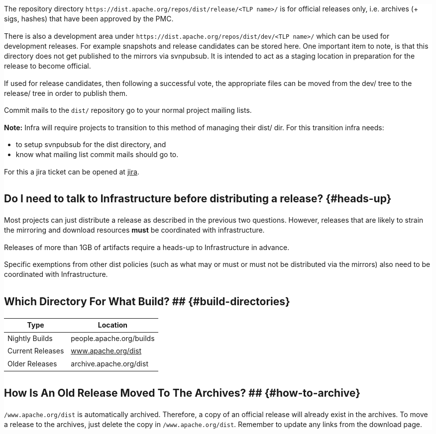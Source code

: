 The repository directory
`https://dist.apache.org/repos/dist/release/<TLP name>/`
is for official releases only, i.e. archives (+ sigs, hashes) that have been approved
by the PMC.

There is also a development area under
`https://dist.apache.org/repos/dist/dev/<TLP name>/`
which can be used for development releases.
For example snapshots and release candidates can be stored here.  One important item to note, 
is that this directory does not get published to the mirrors via svnpubsub.  It is intended to 
act as a staging location in preparation for the release to become official.

If used for release candidates, then following a successful vote, the
appropriate files can be moved from the dev/ tree to the release/ tree
in order to publish them.

Commit mails to the `dist/` repository go to your normal project mailing lists.

**Note:** Infra will require projects to transition to this method of managing
their dist/ dir.  For this transition infra needs:

 - to setup svnpubsub for the dist directory, and
 - know what mailing list commit mails should go to.

For this a jira ticket can be opened at [jira](https://issues.apache.org/jira/browse/INFRA).

## Do I need to talk to Infrastructure before distributing a release? {#heads-up}

Most projects can just distribute a release as described in the previous two
questions.  However, releases that are likely to strain the mirroring and
download resources **must** be coordinated with infrastructure.

Releases of more than 1GB of artifacts require a heads-up to Infrastructure in
advance.

Specific exemptions from other dist policies (such as what may or must or must
not be distributed via the mirrors) also need to be coordinated with Infrastructure.

## Which Directory For What Build? ## {#build-directories}

| Type             | Location                 |
|------------------|--------------------------|
| Nightly Builds   | people.apache.org/builds |
| Current Releases | www.apache.org/dist      |
| Older Releases   | archive.apache.org/dist  | 

## How Is An Old Release Moved To The Archives? ## {#how-to-archive}

`/www.apache.org/dist` is automatically archived. Therefore, a copy of an
official release will already exist in the archives. To move a release to
the archives, just delete the copy in `/www.apache.org/dist`. Remember to
update any links from the download page.
